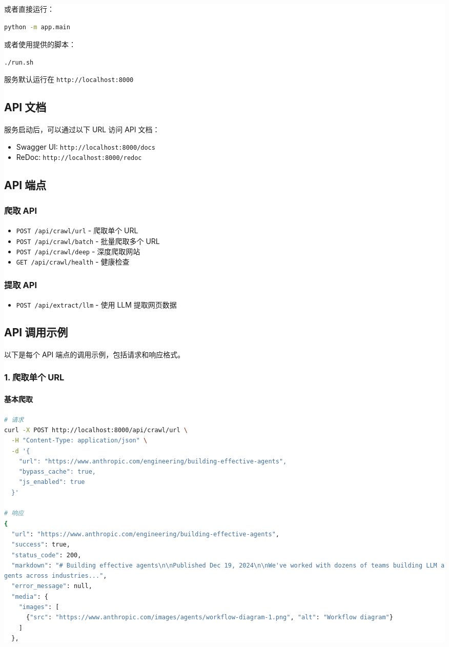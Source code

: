 或者直接运行：

```bash
python -m app.main
```

或者使用提供的脚本：

```bash
./run.sh
```

服务默认运行在 `http://localhost:8000`

## API 文档

服务启动后，可以通过以下 URL 访问 API 文档：

- Swagger UI: `http://localhost:8000/docs`
- ReDoc: `http://localhost:8000/redoc`

## API 端点

### 爬取 API

- `POST /api/crawl/url` - 爬取单个 URL
- `POST /api/crawl/batch` - 批量爬取多个 URL
- `POST /api/crawl/deep` - 深度爬取网站
- `GET /api/crawl/health` - 健康检查

### 提取 API

- `POST /api/extract/llm` - 使用 LLM 提取网页数据

## API 调用示例

以下是每个 API 端点的调用示例，包括请求和响应格式。

### 1. 爬取单个 URL

#### 基本爬取

```bash
# 请求
curl -X POST http://localhost:8000/api/crawl/url \
  -H "Content-Type: application/json" \
  -d '{
    "url": "https://www.anthropic.com/engineering/building-effective-agents",
    "bypass_cache": true,
    "js_enabled": true
  }'

# 响应
{
  "url": "https://www.anthropic.com/engineering/building-effective-agents",
  "success": true,
  "status_code": 200,
  "markdown": "# Building effective agents\n\nPublished Dec 19, 2024\n\nWe've worked with dozens of teams building LLM agents across industries...",
  "error_message": null,
  "media": {
    "images": [
      {"src": "https://www.anthropic.com/images/agents/workflow-diagram-1.png", "alt": "Workflow diagram"}
    ]
  },
```